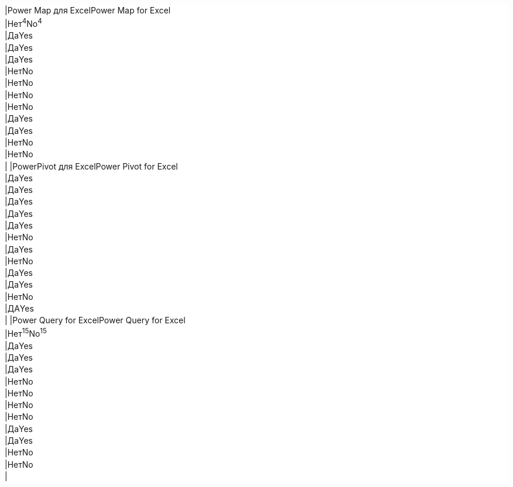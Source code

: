 |<span data-ttu-id="6a2d2-598">Power Map для Excel</span><span class="sxs-lookup"><span data-stu-id="6a2d2-598">Power Map for Excel</span></span>  <br/> |<span data-ttu-id="6a2d2-599">Нет<sup>4</sup></span><span class="sxs-lookup"><span data-stu-id="6a2d2-599">No<sup>4</sup></span></span> <br/> |<span data-ttu-id="6a2d2-600">Да</span><span class="sxs-lookup"><span data-stu-id="6a2d2-600">Yes</span></span>  <br/>|<span data-ttu-id="6a2d2-601">Да</span><span class="sxs-lookup"><span data-stu-id="6a2d2-601">Yes</span></span>  <br/> |<span data-ttu-id="6a2d2-602">Да</span><span class="sxs-lookup"><span data-stu-id="6a2d2-602">Yes</span></span>  <br/> |<span data-ttu-id="6a2d2-603">Нет</span><span class="sxs-lookup"><span data-stu-id="6a2d2-603">No</span></span>  <br/> |<span data-ttu-id="6a2d2-604">Нет</span><span class="sxs-lookup"><span data-stu-id="6a2d2-604">No</span></span>  <br/> |<span data-ttu-id="6a2d2-605">Нет</span><span class="sxs-lookup"><span data-stu-id="6a2d2-605">No</span></span>  <br/> |<span data-ttu-id="6a2d2-606">Нет</span><span class="sxs-lookup"><span data-stu-id="6a2d2-606">No</span></span>  <br/> |<span data-ttu-id="6a2d2-607">Да</span><span class="sxs-lookup"><span data-stu-id="6a2d2-607">Yes</span></span>  <br/> |<span data-ttu-id="6a2d2-608">Да</span><span class="sxs-lookup"><span data-stu-id="6a2d2-608">Yes</span></span>  <br/> |<span data-ttu-id="6a2d2-609">Нет</span><span class="sxs-lookup"><span data-stu-id="6a2d2-609">No</span></span>  <br/> |<span data-ttu-id="6a2d2-610">Нет</span><span class="sxs-lookup"><span data-stu-id="6a2d2-610">No</span></span> <br/> |
|<span data-ttu-id="6a2d2-611">PowerPivot для Excel</span><span class="sxs-lookup"><span data-stu-id="6a2d2-611">Power Pivot for Excel</span></span>  <br/> |<span data-ttu-id="6a2d2-612">Да</span><span class="sxs-lookup"><span data-stu-id="6a2d2-612">Yes</span></span>  <br/> |<span data-ttu-id="6a2d2-613">Да</span><span class="sxs-lookup"><span data-stu-id="6a2d2-613">Yes</span></span>  <br/>|<span data-ttu-id="6a2d2-614">Да</span><span class="sxs-lookup"><span data-stu-id="6a2d2-614">Yes</span></span>  <br/> |<span data-ttu-id="6a2d2-615">Да</span><span class="sxs-lookup"><span data-stu-id="6a2d2-615">Yes</span></span>  <br/> |<span data-ttu-id="6a2d2-616">Да</span><span class="sxs-lookup"><span data-stu-id="6a2d2-616">Yes</span></span>  <br/> |<span data-ttu-id="6a2d2-617">Нет</span><span class="sxs-lookup"><span data-stu-id="6a2d2-617">No</span></span>  <br/> |<span data-ttu-id="6a2d2-618">Да</span><span class="sxs-lookup"><span data-stu-id="6a2d2-618">Yes</span></span>  <br/> |<span data-ttu-id="6a2d2-619">Нет</span><span class="sxs-lookup"><span data-stu-id="6a2d2-619">No</span></span>  <br/> |<span data-ttu-id="6a2d2-620">Да</span><span class="sxs-lookup"><span data-stu-id="6a2d2-620">Yes</span></span>  <br/> |<span data-ttu-id="6a2d2-621">Да</span><span class="sxs-lookup"><span data-stu-id="6a2d2-621">Yes</span></span>  <br/> |<span data-ttu-id="6a2d2-622">Нет</span><span class="sxs-lookup"><span data-stu-id="6a2d2-622">No</span></span>  <br/> |<span data-ttu-id="6a2d2-623">ДА</span><span class="sxs-lookup"><span data-stu-id="6a2d2-623">Yes</span></span> <br/> |
|<span data-ttu-id="6a2d2-624">Power Query for Excel</span><span class="sxs-lookup"><span data-stu-id="6a2d2-624">Power Query for Excel</span></span>  <br/> |<span data-ttu-id="6a2d2-625">Нет<sup>15</sup></span><span class="sxs-lookup"><span data-stu-id="6a2d2-625">No<sup>15</sup></span></span>  <br/> |<span data-ttu-id="6a2d2-626">Да</span><span class="sxs-lookup"><span data-stu-id="6a2d2-626">Yes</span></span>  <br/> |<span data-ttu-id="6a2d2-627">Да</span><span class="sxs-lookup"><span data-stu-id="6a2d2-627">Yes</span></span>  <br/>|<span data-ttu-id="6a2d2-628">Да</span><span class="sxs-lookup"><span data-stu-id="6a2d2-628">Yes</span></span>  <br/> |<span data-ttu-id="6a2d2-629">Нет</span><span class="sxs-lookup"><span data-stu-id="6a2d2-629">No</span></span>  <br/> |<span data-ttu-id="6a2d2-630">Нет</span><span class="sxs-lookup"><span data-stu-id="6a2d2-630">No</span></span>  <br/> |<span data-ttu-id="6a2d2-631">Нет</span><span class="sxs-lookup"><span data-stu-id="6a2d2-631">No</span></span>  <br/> |<span data-ttu-id="6a2d2-632">Нет</span><span class="sxs-lookup"><span data-stu-id="6a2d2-632">No</span></span>  <br/> |<span data-ttu-id="6a2d2-633">Да</span><span class="sxs-lookup"><span data-stu-id="6a2d2-633">Yes</span></span>  <br/> |<span data-ttu-id="6a2d2-634">Да</span><span class="sxs-lookup"><span data-stu-id="6a2d2-634">Yes</span></span>  <br/> |<span data-ttu-id="6a2d2-635">Нет</span><span class="sxs-lookup"><span data-stu-id="6a2d2-635">No</span></span>  <br/> |<span data-ttu-id="6a2d2-636">Нет</span><span class="sxs-lookup"><span data-stu-id="6a2d2-636">No</span></span> <br/> |
